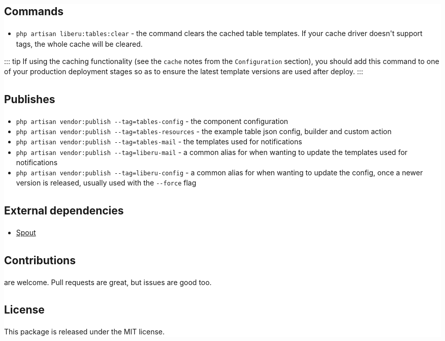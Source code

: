 ## Commands

- `php artisan liberu:tables:clear` - the command clears the cached table templates. 
    If your cache driver doesn't support tags, the whole cache will be cleared.

::: tip
If using the caching functionality (see the `cache` notes from the `Configuration` 
section), you should add this command to one of your production deployment stages
so as to ensure the latest template versions are used after deploy.
:::


## Publishes

- `php artisan vendor:publish --tag=tables-config` - the component configuration
- `php artisan vendor:publish --tag=tables-resources` - the example table json config, 
    builder and custom action 
- `php artisan vendor:publish --tag=tables-mail` - the templates used for notifications
- `php artisan vendor:publish --tag=liberu-mail` - a common alias for when wanting to update the templates 
    used for notifications
- `php artisan vendor:publish --tag=liberu-config` - a common alias for when wanting to update the config,
    once a newer version is released, usually used with the `--force` flag

## External dependencies

 - [Spout](https://github.com/box/spout) 

## Contributions

are welcome. Pull requests are great, but issues are good too.

## License

This package is released under the MIT license.
